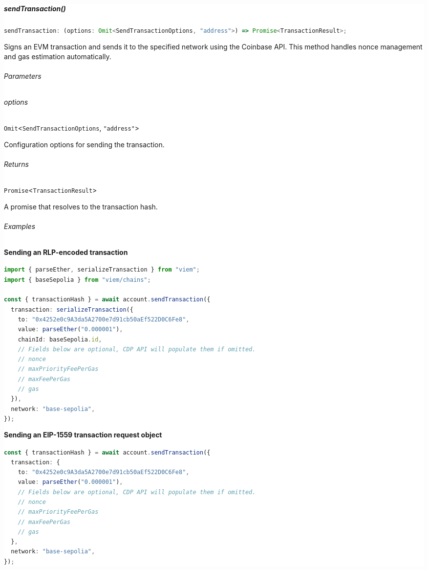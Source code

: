 ##### sendTransaction()

```ts
sendTransaction: (options: Omit<SendTransactionOptions, "address">) => Promise<TransactionResult>;
```

Signs an EVM transaction and sends it to the specified network using the Coinbase API.
This method handles nonce management and gas estimation automatically.

###### Parameters

###### options

`Omit`\<`SendTransactionOptions`, `"address"`>

Configuration options for sending the transaction.

###### Returns

`Promise`\<`TransactionResult`>

A promise that resolves to the transaction hash.

###### Examples

**Sending an RLP-encoded transaction**

```ts
import { parseEther, serializeTransaction } from "viem";
import { baseSepolia } from "viem/chains";

const { transactionHash } = await account.sendTransaction({
  transaction: serializeTransaction({
    to: "0x4252e0c9A3da5A2700e7d91cb50aEf522D0C6Fe8",
    value: parseEther("0.000001"),
    chainId: baseSepolia.id,
    // Fields below are optional, CDP API will populate them if omitted.
    // nonce
    // maxPriorityFeePerGas
    // maxFeePerGas
    // gas
  }),
  network: "base-sepolia",
});
```

**Sending an EIP-1559 transaction request object**

```ts
const { transactionHash } = await account.sendTransaction({
  transaction: {
    to: "0x4252e0c9A3da5A2700e7d91cb50aEf522D0C6Fe8",
    value: parseEther("0.000001"),
    // Fields below are optional, CDP API will populate them if omitted.
    // nonce
    // maxPriorityFeePerGas
    // maxFeePerGas
    // gas
  },
  network: "base-sepolia",
});
```
